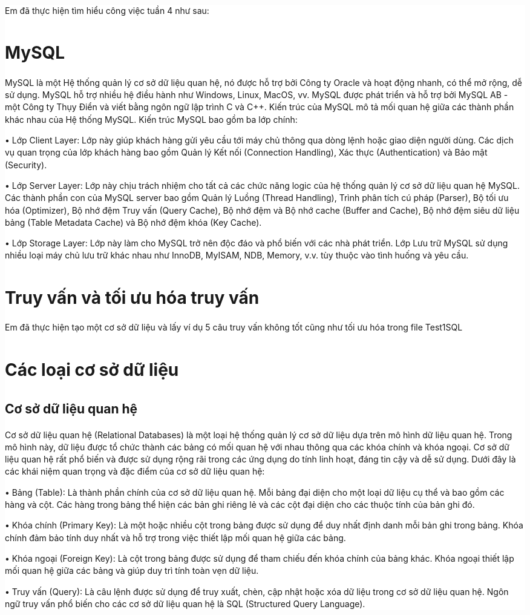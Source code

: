 Em đã thực hiện tìm hiểu công việc tuần 4 như sau:

# MySQL
MySQL là một Hệ thống quản lý cơ sở dữ liệu quan hệ, nó được hỗ trợ bởi Công ty Oracle và hoạt động nhanh, có thể mở rộng, dễ sử dụng. MySQL hỗ trợ nhiều hệ điều hành như Windows, Linux, MacOS, vv. MySQL được phát triển và hỗ trợ bởi MySQL AB - một Công ty Thụy Điển và viết bằng ngôn ngữ lập trình C và C++. Kiến trúc của MySQL mô tả mối quan hệ giữa các thành phần khác nhau của Hệ thống MySQL.
Kiến trúc MySQL bao gồm ba lớp chính:

•	Lớp Client Layer: Lớp này giúp khách hàng gửi yêu cầu tới máy chủ thông qua dòng lệnh hoặc giao diện người dùng. Các dịch vụ quan trọng của lớp khách hàng bao gồm Quản lý Kết nối (Connection Handling), Xác thực (Authentication) và Bảo mật (Security).

•	Lớp Server Layer: Lớp này chịu trách nhiệm cho tất cả các chức năng logic của hệ thống quản lý cơ sở dữ liệu quan hệ MySQL. Các thành phần con của MySQL server bao gồm Quản lý Luồng (Thread Handling), Trình phân tích cú pháp (Parser), Bộ tối ưu hóa (Optimizer), Bộ nhớ đệm Truy vấn (Query Cache), Bộ nhớ đệm và Bộ nhớ cache (Buffer and Cache), Bộ nhớ đệm siêu dữ liệu bảng (Table Metadata Cache) và Bộ nhớ đệm khóa (Key Cache).

•	Lớp Storage Layer: Lớp này làm cho MySQL trở nên độc đáo và phổ biến với các nhà phát triển. Lớp Lưu trữ MySQL sử dụng nhiều loại máy chủ lưu trữ khác nhau như InnoDB, MyISAM, NDB, Memory, v.v. tùy thuộc vào tình huống và yêu cầu.

# Truy vấn và tối ưu hóa truy vấn
Em đã thực hiện tạo một cơ sở dữ  liệu và lấy ví dụ 5 câu truy vấn  không tốt cũng như tối ưu hóa trong file Test1SQL

# Các loại cơ sở dữ liệu
## Cơ sở dữ liệu quan hệ
Cơ sở dữ liệu quan hệ (Relational Databases) là một loại hệ thống quản lý cơ sở dữ liệu dựa trên mô hình dữ liệu quan hệ. Trong mô hình này, dữ liệu được tổ chức thành các bảng có mối quan hệ với nhau thông qua các khóa chính và khóa ngoại. Cơ sở dữ liệu quan hệ rất phổ biến và được sử dụng rộng rãi trong các ứng dụng do tính linh hoạt, đáng tin cậy và dễ sử dụng.
Dưới đây là các khái niệm quan trọng và đặc điểm của cơ sở dữ liệu quan hệ:

•	Bảng (Table): Là thành phần chính của cơ sở dữ liệu quan hệ. Mỗi bảng đại diện cho một loại dữ liệu cụ thể và bao gồm các hàng và cột. Các hàng trong bảng thể hiện các bản ghi riêng lẻ và các cột đại diện cho các thuộc tính của bản ghi đó.

•	Khóa chính (Primary Key): Là một hoặc nhiều cột trong bảng được sử dụng để duy nhất định danh mỗi bản ghi trong bảng. Khóa chính đảm bảo tính duy nhất và hỗ trợ trong việc thiết lập mối quan hệ giữa các bảng.

•	Khóa ngoại (Foreign Key): Là cột trong bảng được sử dụng để tham chiếu đến khóa chính của bảng khác. Khóa ngoại thiết lập mối quan hệ giữa các bảng và giúp duy trì tính toàn vẹn dữ liệu.

•	Truy vấn (Query): Là câu lệnh được sử dụng để truy xuất, chèn, cập nhật hoặc xóa dữ liệu trong cơ sở dữ liệu quan hệ. Ngôn ngữ truy vấn phổ biến cho các cơ sở dữ liệu quan hệ là SQL (Structured Query Language).

